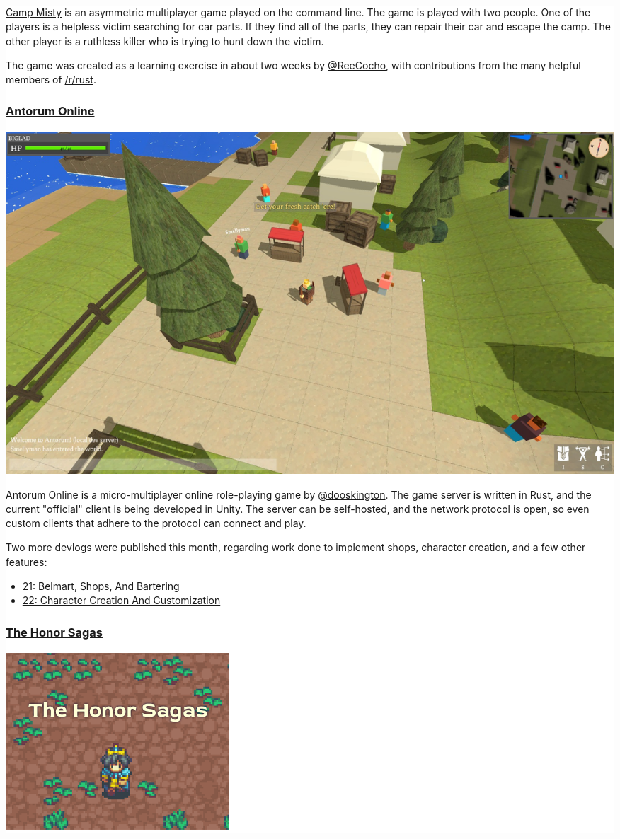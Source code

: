 [Camp Misty] is an asymmetric
multiplayer game played on the command line. The game is played with two
people. One of the players is a helpless victim searching for car parts. If
they find all of the parts, they can repair their car and escape the camp. The
other player is a ruthless killer who is trying to hunt down the victim.

The game was created as a learning exercise in about two weeks by
[@ReeCocho], with contributions from the many helpful members of [/r/rust].

[Camp Misty]: https://github.com/ReeCocho/camp-misty
[@ReeCocho]: https://github.com/ReeCocho
[/r/rust]: https://reddit.com/r/rust

### [Antorum Online]

![A small marketplace area with a few merchants](antorum-online-10-29-2020.jpg)

Antorum Online is a micro-multiplayer online role-playing game by [@dooskington].
The game server is written in Rust, and the current "official" client is being
developed in Unity. The server can be self-hosted, and the network protocol is
open, so even custom clients that adhere to the protocol can connect and play.

Two more devlogs were published this month, regarding work done to implement
shops, character creation, and a few other features:

- [21: Belmart, Shops, And Bartering](https://ratwizard.dev/dev-log/antorum/21)
- [22: Character Creation And Customization](https://ratwizard.dev/dev-log/antorum/22)

[Antorum Online]: https://ratwizard.dev/dev-log/antorum
[@dooskington]: https://twitter.com/dooskington

### [The Honor Sagas][honor-sagas]

![game's banner](honor.png)

[Rust]: https://rust-lang.org
[join]: https://github.com/rust-gamedev/wg#join-the-fun
[pr]: https://github.com/rust-gamedev/rust-gamedev.github.io
[coordination]: https://github.com/rust-gamedev/rust-gamedev.github.io/issues?q=label%3Acoordination
[veloren]: https://veloren.net
[cba-site]: https://cratebeforeattack.com
[cba-youtube-ghosts]: https://youtu.be/j87I8akUTkc
[cba-youtube]: https://www.youtube.com/channel/UC_xMilPTLuuE5iLs1Ml9zow
[cba-play]: https://cratebeforeattack.com/play
[cba-september-update]: https://cratebeforeattack.com/posts/20201001-september-update
[cba-october-update]: https://cratebeforeattack.com/posts/20201029-october-update
[@CrateAttack]: https://twitter.com/CrateAttack
[Egregoria]: https://github.com/Uriopass/Egregoria
[egregoria-blog-post]: http://douady.paris/blog/egregoria_6.html
[legion-github]: https://github.com/amethyst/legion
[egregoria-video]: https://www.youtube.com/watch?v=mfvAuvC-XLg
[egregoria-discord]: https://discord.gg/CAaZhUJ
[abstreet]: https://abstreet.org
[abstreet-web]: http://abstreet.s3-website.us-east-2.amazonaws.com/dev/
[abstreet-osm]: http://abstreet.s3-website.us-east-2.amazonaws.com/osm_demo/
[mkirk]: https://github.com/michaelkirk
[NoSuchThingAsRandom]: https://github.com/NoSuchThingAsRandom/
[legion]: https://github.com/amethyst/legion
[wgpu]: https://github.com/gfx-rs/wgpu
[procreate]: https://procreate.art/
[plunge]: https://tuzz.tech/blog/taking-the-plunge
[chrispatuzzo]: https://twitter.com/chrispatuzzo
[/r/WorshipTheSunGame]: https://reddit.com/r/WorshipTheSunGame
[garden]: https://www.cyberplant.xyz
[@logicsoup]: https://twitter.com/logicsoup
[@epcc10]: https://twitter.com/epcc10
[garden-devlog]: https://cyberplant.xyz/posts/october_2020
[akigi]: https://akigi.com
[sun_prison]: https://github.com/ropewalker/sun_prison
[bevy_sokoban]: https://github.com/ropewalker/bevy_sokoban
[bevy]: https://bevyengine.org
[@dmitrywithouti]: https://twitter.com/dmitrywithouti
[sun_prison_twit_1]: https://twitter.com/dmitrywithouti/status/1309025584039768064
[sun_prison_twit_2]: https://twitter.com/dmitrywithouti/status/1309982656260648960
[honor-sagas]: https://khonsulabs.itch.io/honorsagas
[honor-sagas-postmortem]: https://khonsulabs.itch.io/honorsagas/devlog/192252/the-honor-sagas-devtober-postmortem
[devtober]: https://itch.io/jam/devtober-2020
[@ectonDev]: https://twitter.com/ectonDev
[Power Kick]: https://kakoeimon.itch.io/power-kick
[macroquad]: https://github.com/not-fl3/macroquad
[hecs]: https://crates.io/crates/hecs
[macroquad]: https://github.com/not-fl3/macroquad
[@_profan]: https://twitter.com/_profan
[rymd]: https://profan.itch.io/rymd
[@Roal_Yr]: https://twitter.com/Roal_Yr
[@pGLOWrpg]: https://twitter.com/pglowrpg
[pGLOWrpg]: https://github.com/roalyr/pglowrpg
[Space Shooter]: https://github.com/amethyst/space_shooter_rs
[Carlo Supina]: https://twitter.com/carlosupina
[Micah Tigley]: https://twitter.com/micah_tigley
[Raiden]: https://wikipedia.org/wiki/Raiden_(video_game)
[Binding of Isaac]: https://wikipedia.org/wiki/The_Binding_of_Isaac_(video_game)
[Gameplay]: https://amethyst.github.io/space_shooter_rs/gameplay.html
[Contributing Code]: https://amethyst.github.io/space_shooter_rs/contributing.html
[Adding Items]: https://amethyst.github.io/space_shooter_rs/add_item.html
[RustFest Global 2020]: https://rustfest.global/
[How to Revive a Dead Rust Project]: https://rustfest.global/session/22-project-necromancy-how-to-revive-a-dead-rust-project/
[weegames-itch]: https://yeahross.itch.io/weegames
[weegames-repository]: https://github.com/yeahross0/weegames
[weegames-video]: https://youtu.be/sstqGppo7L4
[@rukai]: https://twitter.com/thisIsRukai
[galaxy-sim.github.io]: https://galaxy-sim.github.io
[galaxy-sim-repo]: https://github.com/Katsutoshii/barnes-hut-rs
[@zephybite]: https://twitter.com/zephybite
[@joshikatsu]: https://twitter.com/joshikatsu
[galaxy-sim-wiki]: https://en.wikipedia.org/wiki/Barnes-Hut_simulation
[ld]: https://ldjam.com/events/ludum-dare/47
[ld-island]: https://ldjam.com/events/ludum-dare/47/the-island
[ld-island-src]: https://github.com/kuviman/ludumdare47
[ld-island-post]: https://blog.kuviman.com/2020/10/18/ludumdare47.html
[@kuviman]: https://github.com/kuviman
[ld-ghosts]: https://ldjam.com/events/ludum-dare/47/time-ghosts
[ld-ghosts-src]: https://github.com/Healthire/ld47
[@Healthire]: https://twitter.com/Healthire
[ld-quantum]: https://ldjam.com/events/ludum-dare/47/quantum-loops
[ld-quantum-src]: https://github.com/necauqua/quantum-loops
[@necauqua]: https://twitter.com/necauqua
[ld-keep-inside]: https://ldjam.com/events/ludum-dare/47/keep-inside
[ld-keep-inside-src]: https://github.com/davidB/ld47_keep_inside
[@davidB]: https://github.com/davidB
[ld-nobody-burns-src]: https://github.com/mockersf/kmanb
[@FrancoisMockers]: https://twitter.com/FrancoisMockers
[ld-baron]: https://ldjam.com/events/ludum-dare/47/bloody-baron
[ld-baron-src]: https://github.com/torresguilherme/bloody-baron
[@torresguilherme]: https://github.com/torresguilherme
[ld-soy]: https://ldjam.com/events/ludum-dare/47/soy-content
[ld-soy-src]: https://github.com/walterpie/ldjam-47
[@walterpie]: https://github.com/walterpie
[@nyxtom]: https://twitter.com/nyxtom
[hecs]: https://github.com/Ralith/hecs
[pixels]: https://github.com/parasyte/pixels
[Creating a Snake Clone in Bevy]: https://mbuffett.com/posts/bevy-snake-tutorial/
[@ryan_levick]: twitter.com/ryan_levick
[ryanlevick-twitch]: https://twitch.tv/ryanlevick
[msfs-video-1]: https://youtube.com/watch?v=jNNz4h3iIlw
[msfs-video-2]: https://youtube.com/watch?v=ugiR9M16fwg
[how-to-rust-sdl2-opengl-post]: https://blog.therocode.net/2020/10/a-guide-to-rust-sdl2-emscripten
[@Therocode]: https://twitter.com/therocode
[rust-psp]: https://github.com/overdrivenpotato/rust-psp
[Tetris]: https://github.com/sajattack/rust-psp/tree/tetris/examples/tetris
[reverse engineering]: https://psp.re
[Discord]: https://discord.gg/tvGzD4GqvF
[@sajattack]: https://twitter.com/sajattack
[skyline-rs]: https://github.com/ultimate-research/skyline-rs
[skyline-web]: https://github.com/skyline-rs/skyline-web
[@jam1garner]: https://twitter.com/jam1garner
[Rust for Modding Smash Ultimate]: https://jam1.re/blog/rust-for-game-modding
[skyline fork]: https://github.com/jam1garner/rust-std-skyline
[bntx]: https://github.com/jam1garner/bntx
[nutexb]: https://github.com/jam1garner/nutexb
[glam]: https://github.com/bitshifter/glam-rs
[GLSL]: https://www.khronos.org/opengl/wiki/Data_Type_(GLSL)#Swizzling
[no_std]: https://rust-embedded.github.io/book/intro/no-std.html
[libm]: https://github.com/rust-lang/libm
[bytemuck]: https://docs.rs/bytemuck
[glam changelog]: https://github.com/bitshifter/glam-rs/blob/master/CHANGELOG.md
[Rapier]: https://rapier.rs
[rapier-october]: https://www.dimforge.com/blog/2020/11/01/this-month-in-dimforge/
[rapier-demo]: https://twitter.com/dimforge/status/1321138642778206211
[bevy_rapier]: https://www.rapier.rs/docs/user_guides/rust_bevy_plugin/getting_started
[cont-bench]: https://www.dimforge.com/blog/2020/10/01/this-month-in-dimforge#rapier-continuous-benchmarking
[physme]: https://github.com/walterpie/physme
[Mun]: https://mun-lang.org
[mun-october]: https://mun-lang.org/blog/2020/10/31/this-month-october
[building-blocks]: https://github.com/bonsairobo/building-blocks
[@bonsairobo]: https://github.com/bonsairobo
[voxel-mapper]: https://github.com/amethyst/voxel-mapper
[building-blocks-v0-1]: https://github.com/bonsairobo/building-blocks/releases/tag/v0.1.0
[building-blocks-v0-2]: https://github.com/bonsairobo/building-blocks/releases/tag/v0.2.0
[gfx-rs]: https://github.com/gfx-rs/gfx
[@kvark]: https://github.com/kvark
[@cwfitzerald]: https://github.com/cwfitzgerald
[bve-reborn]: https://github.com/BVE-Reborn/bve-reborn
[ggez-github]: https://github.com/ggez/ggez/
[ggez-release-checklist]: https://github.com/ggez/ggez/milestone/6
[miniquad]: https://github.com/not-fl3/miniquad
[wayland-pr]: https://github.com/not-fl3/miniquad/pull/152
[metal-pr]: https://github.com/not-fl3/miniquad/pull/135
[quad]: https://github.com/not-fl3/miniquad/blob/master/examples/quad.rs
[offscreen]: https://github.com/not-fl3/miniquad/blob/master/examples/offscreen.rs
[macroquad]: https://github.com/not-fl3/macroquad
[miniquad]: https://github.com/not-fl3/miniquad
[macroquad-text-src]: https://github.com/not-fl3/macroquad/blob/master/examples/text.rs
[macroquad-text-web]: https://not-fl3.github.io/miniquad-samples/macroquad_text.html
[particles-src]: https://github.com/not-fl3/macroquad/blob/master/particles/examples/particles.rs
[particles-web]: https://not-fl3.github.io/miniquad-samples/particles.html
[fontdue]: https://github.com/mooman219/fontdue
[android-resources-issues]: https://github.com/not-fl3/macroquad/issues/45
[donuts]: https://github.com/cedric-h/donuts
[@cedric-h]: https://github.com/cedric-h
[rg3d]: https://github.com/mrDIMAS/rg3d
[hrtf]: https://github.com/mrDIMAS/hrtf
[rg3d_twit]: https://twitter.com/DmitryS36934349/status/1312836831390687232
[rg3d_discord]: https://discord.gg/xENF5Uh
[rg3d_twitter]: https://twitter.com/DmitryS36934349
[bevy]: https://bevyengine.org
[bevy-repo]: https://github.com/bevyengine/bevy
[bevy-0-3]: https://bevyengine.org/news/bevy-0-3
[bevy-sponsors]: https://github.com/sponsors/cart
[bevy-discord]: https://discord.com/invite/gMUk5Ph
[bevy-reddit]: https://reddit.com/r/bevy
[bevy-twitter]: https://twitter.com/BevyEngine
[tetra]: https://github.com/17cupsofcoffee/tetra
[tetra-changelog]: https://github.com/17cupsofcoffee/tetra/blob/main/CHANGELOG.md
[ogmo3]: https://github.com/17cupsofcoffee/ogmo3
[Ogmo Editor 3]: https://ogmo-editor-3.github.io/
[ogmo3-sample]: https://github.com/17cupsofcoffee/ogmo3/blob/main/examples/sample.rs
[Wilds]: https://github.com/zakarumych/wilds
[ray-tracing extension]: https://www.khronos.org/registry/vulkan/specs/1.2-extensions/man/html/VK_KHR_ray_tracing.html
[DDGI]: https://morgan3d.github.io/articles/2019-04-01-ddgi/
[Hecs]: https://lib.rs/crates/hecs
[Goods]: https://github.com/zakarumych/goods
[~~Shave more yaks~~]: https://github.com/zakarumych/gpu-alloc
[Rapier]: https://rapier.rs
[Wgpu]: https://wgpu.rs
[Ajour]: https://getajour.com
[Iced]: https://github.com/hecrj/iced
[Proton-Github]: https://github.com/ValveSoftware/Proton
[Proton-Media-Converter-Github]: https://github.com/ValveSoftware/Proton/tree/proton_5.13/media-converter
[label_meeting]: https://github.com/rust-gamedev/wg/issues?q=label%3Ameeting
[/r/rust_gamedev]: https://reddit.com/r/rust_gamedev
[@rust_gamedev]: https://twitter.com/rust_gamedev
[pr]: https://github.com/rust-gamedev/rust-gamedev.github.io
